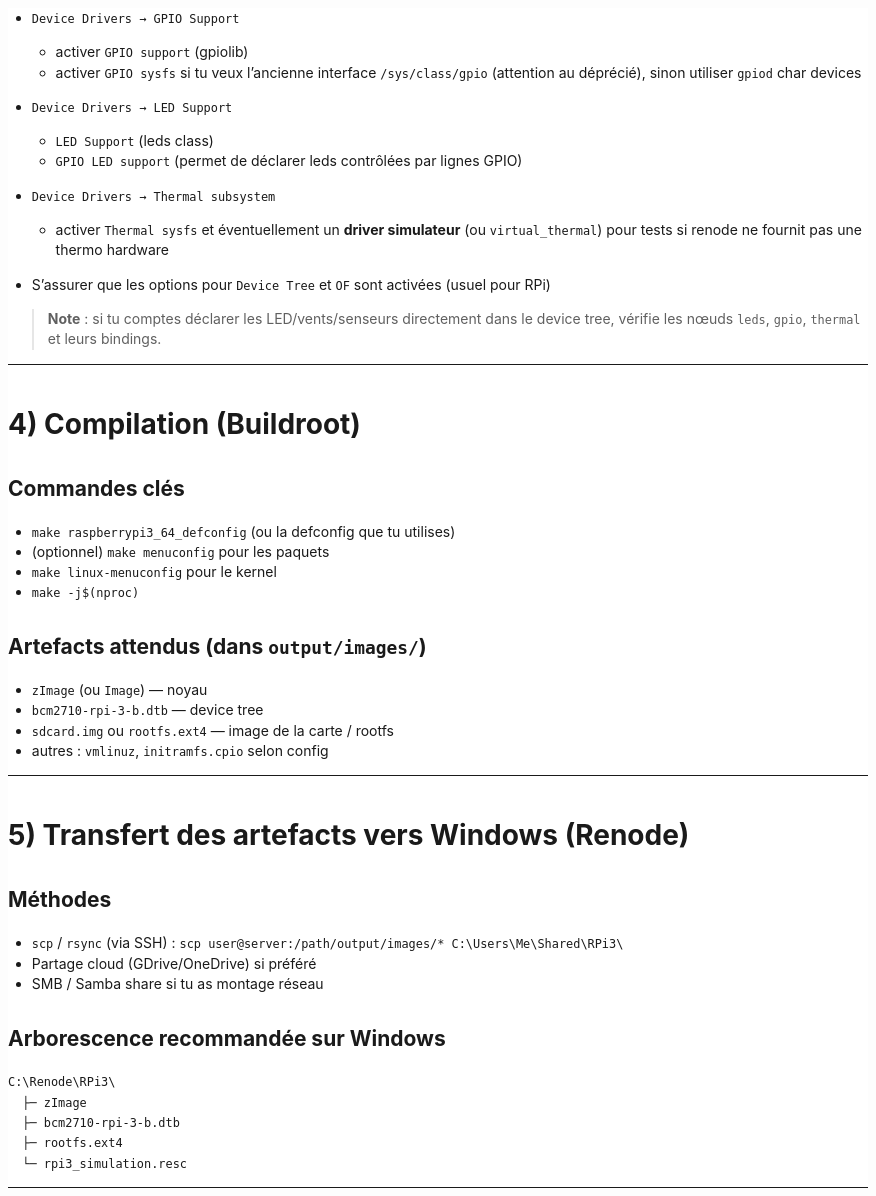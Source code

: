 * `Device Drivers → GPIO Support`

  * activer `GPIO support` (gpiolib)
  * activer `GPIO sysfs` si tu veux l’ancienne interface `/sys/class/gpio` (attention au déprécié), sinon utiliser `gpiod` char devices
* `Device Drivers → LED Support`

  * `LED Support` (leds class)
  * `GPIO LED support` (permet de déclarer leds contrôlées par lignes GPIO)
* `Device Drivers → Thermal subsystem`

  * activer `Thermal sysfs` et éventuellement un **driver simulateur** (ou `virtual_thermal`) pour tests si renode ne fournit pas une thermo hardware
* S’assurer que les options pour `Device Tree` et `OF` sont activées (usuel pour RPi)

> **Note** : si tu comptes déclarer les LED/vents/senseurs directement dans le device tree, vérifie les nœuds `leds`, `gpio`, `thermal` et leurs bindings.

---

# 4) Compilation (Buildroot)

## Commandes clés

* `make raspberrypi3_64_defconfig` (ou la defconfig que tu utilises)
* (optionnel) `make menuconfig` pour les paquets
* `make linux-menuconfig` pour le kernel
* `make -j$(nproc)`

## Artefacts attendus (dans `output/images/`)

* `zImage` (ou `Image`) — noyau
* `bcm2710-rpi-3-b.dtb` — device tree
* `sdcard.img` ou `rootfs.ext4` — image de la carte / rootfs
* autres : `vmlinuz`, `initramfs.cpio` selon config

---

# 5) Transfert des artefacts vers Windows (Renode)

## Méthodes

* `scp` / `rsync` (via SSH) : `scp user@server:/path/output/images/* C:\Users\Me\Shared\RPi3\`
* Partage cloud (GDrive/OneDrive) si préféré
* SMB / Samba share si tu as montage réseau

## Arborescence recommandée sur Windows

```
C:\Renode\RPi3\
  ├─ zImage
  ├─ bcm2710-rpi-3-b.dtb
  ├─ rootfs.ext4
  └─ rpi3_simulation.resc
```

---